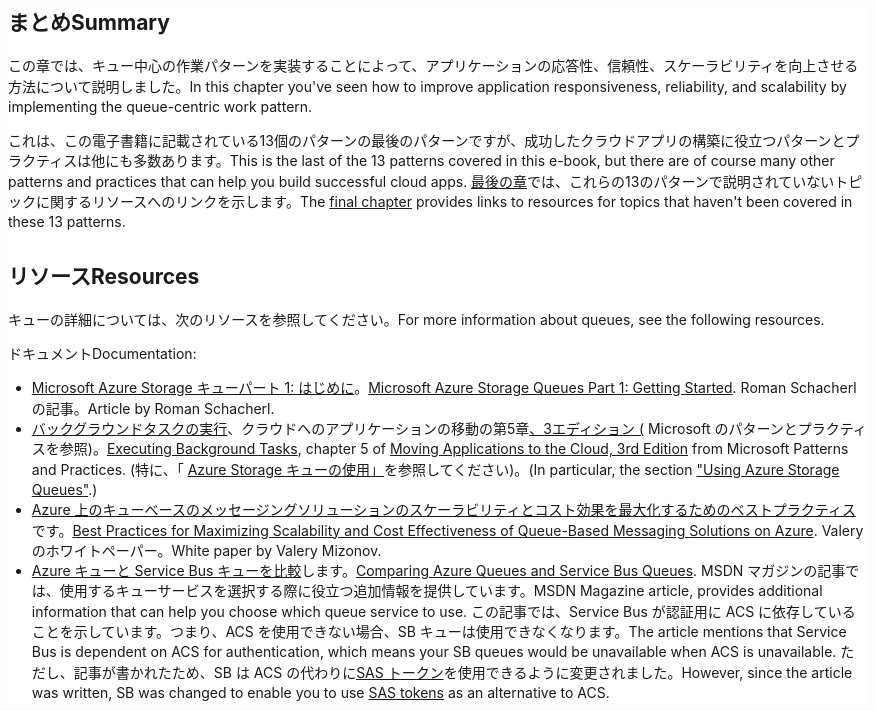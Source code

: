 ## <a name="summary"></a><span data-ttu-id="08a9b-249">まとめ</span><span class="sxs-lookup"><span data-stu-id="08a9b-249">Summary</span></span>

<span data-ttu-id="08a9b-250">この章では、キュー中心の作業パターンを実装することによって、アプリケーションの応答性、信頼性、スケーラビリティを向上させる方法について説明しました。</span><span class="sxs-lookup"><span data-stu-id="08a9b-250">In this chapter you've seen how to improve application responsiveness, reliability, and scalability by implementing the queue-centric work pattern.</span></span>

<span data-ttu-id="08a9b-251">これは、この電子書籍に記載されている13個のパターンの最後のパターンですが、成功したクラウドアプリの構築に役立つパターンとプラクティスは他にも多数あります。</span><span class="sxs-lookup"><span data-stu-id="08a9b-251">This is the last of the 13 patterns covered in this e-book, but there are of course many other patterns and practices that can help you build successful cloud apps.</span></span> <span data-ttu-id="08a9b-252">[最後の章](more-patterns-and-guidance.md)では、これらの13のパターンで説明されていないトピックに関するリソースへのリンクを示します。</span><span class="sxs-lookup"><span data-stu-id="08a9b-252">The [final chapter](more-patterns-and-guidance.md) provides links to resources for topics that haven't been covered in these 13 patterns.</span></span>

<a id="resources"></a>
## <a name="resources"></a><span data-ttu-id="08a9b-253">リソース</span><span class="sxs-lookup"><span data-stu-id="08a9b-253">Resources</span></span>

<span data-ttu-id="08a9b-254">キューの詳細については、次のリソースを参照してください。</span><span class="sxs-lookup"><span data-stu-id="08a9b-254">For more information about queues, see the following resources.</span></span>

<span data-ttu-id="08a9b-255">ドキュメント</span><span class="sxs-lookup"><span data-stu-id="08a9b-255">Documentation:</span></span>

- <span data-ttu-id="08a9b-256">[Microsoft Azure Storage キューパート 1: はじめに](https://www.red-gate.com/simple-talk/cloud/platform-as-a-service/microsoft-azure-storage-queues-part-1-getting-started/)。</span><span class="sxs-lookup"><span data-stu-id="08a9b-256">[Microsoft Azure Storage Queues Part 1: Getting Started](https://www.red-gate.com/simple-talk/cloud/platform-as-a-service/microsoft-azure-storage-queues-part-1-getting-started/).</span></span> <span data-ttu-id="08a9b-257">Roman Schacherl の記事。</span><span class="sxs-lookup"><span data-stu-id="08a9b-257">Article by Roman Schacherl.</span></span>
- <span data-ttu-id="08a9b-258">[バックグラウンドタスクの実行](https://msdn.microsoft.com/library/ff803365.aspx)、クラウドへのアプリケーションの移動の第5章[、3エディション (](https://msdn.microsoft.com/library/ff728592.aspx) Microsoft のパターンとプラクティスを参照)。</span><span class="sxs-lookup"><span data-stu-id="08a9b-258">[Executing Background Tasks](https://msdn.microsoft.com/library/ff803365.aspx), chapter 5 of [Moving Applications to the Cloud, 3rd Edition](https://msdn.microsoft.com/library/ff728592.aspx) from Microsoft Patterns and Practices.</span></span> <span data-ttu-id="08a9b-259">(特に、「 [Azure Storage キューの使用」](https://msdn.microsoft.com/library/ff803365.aspx#sec7)を参照してください)。</span><span class="sxs-lookup"><span data-stu-id="08a9b-259">(In particular, the section ["Using Azure Storage Queues"](https://msdn.microsoft.com/library/ff803365.aspx#sec7).)</span></span>
- <span data-ttu-id="08a9b-260">[Azure 上のキューベースのメッセージングソリューションのスケーラビリティとコスト効果を最大化するためのベストプラクティス](https://msdn.microsoft.com/library/windowsazure/hh697709.aspx)です。</span><span class="sxs-lookup"><span data-stu-id="08a9b-260">[Best Practices for Maximizing Scalability and Cost Effectiveness of Queue-Based Messaging Solutions on Azure](https://msdn.microsoft.com/library/windowsazure/hh697709.aspx).</span></span> <span data-ttu-id="08a9b-261">Valery のホワイトペーパー。</span><span class="sxs-lookup"><span data-stu-id="08a9b-261">White paper by Valery Mizonov.</span></span>
- <span data-ttu-id="08a9b-262">[Azure キューと Service Bus キューを比較](https://msdn.microsoft.com/magazine/jj159884.aspx)します。</span><span class="sxs-lookup"><span data-stu-id="08a9b-262">[Comparing Azure Queues and Service Bus Queues](https://msdn.microsoft.com/magazine/jj159884.aspx).</span></span> <span data-ttu-id="08a9b-263">MSDN マガジンの記事では、使用するキューサービスを選択する際に役立つ追加情報を提供しています。</span><span class="sxs-lookup"><span data-stu-id="08a9b-263">MSDN Magazine article, provides additional information that can help you choose which queue service to use.</span></span> <span data-ttu-id="08a9b-264">この記事では、Service Bus が認証用に ACS に依存していることを示しています。つまり、ACS を使用できない場合、SB キューは使用できなくなります。</span><span class="sxs-lookup"><span data-stu-id="08a9b-264">The article mentions that Service Bus is dependent on ACS for authentication, which means your SB queues would be unavailable when ACS is unavailable.</span></span> <span data-ttu-id="08a9b-265">ただし、記事が書かれたため、SB は ACS の代わりに[SAS トークン](https://msdn.microsoft.com/library/windowsazure/dn170477.aspx)を使用できるように変更されました。</span><span class="sxs-lookup"><span data-stu-id="08a9b-265">However, since the article was written, SB was changed to enable you to use [SAS tokens](https://msdn.microsoft.com/library/windowsazure/dn170477.aspx) as an alternative to ACS.</span></span>